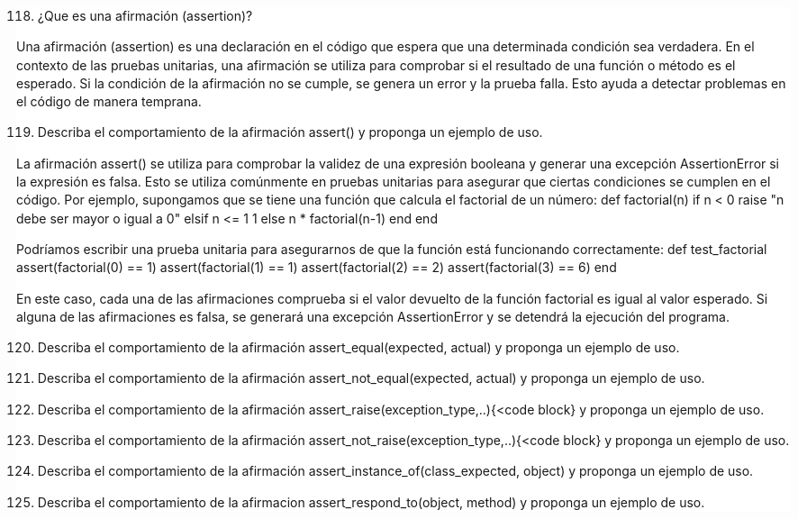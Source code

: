 118. ¿Que es una afirmación (assertion)?

Una afirmación (assertion) es una declaración en el código que espera que una determinada condición sea verdadera. En el contexto de las pruebas unitarias, una afirmación se utiliza para comprobar si el resultado de una función o método es el esperado. Si la condición de la afirmación no se cumple, se genera un error y la prueba falla. Esto ayuda a detectar problemas en el código de manera temprana.


119. Describa el comportamiento de la afirmación assert(<boolean expresion>) y proponga un ejemplo de uso.

La afirmación assert(<boolean expresion>) se utiliza para comprobar la validez de una expresión booleana y generar una excepción AssertionError si la expresión es falsa. Esto se utiliza comúnmente en pruebas unitarias para asegurar que ciertas condiciones se cumplen en el código.
Por ejemplo, supongamos que se tiene una función que calcula el factorial de un número:
def factorial(n)
  if n < 0
    raise "n debe ser mayor o igual a 0"
  elsif n <= 1
    1
  else
    n * factorial(n-1)
  end
end

Podríamos escribir una prueba unitaria para asegurarnos de que la función está funcionando correctamente:
def test_factorial
  assert(factorial(0) == 1)
  assert(factorial(1) == 1)
  assert(factorial(2) == 2)
  assert(factorial(3) == 6)
end

En este caso, cada una de las afirmaciones comprueba si el valor devuelto de la función factorial es igual al valor esperado. Si alguna de las afirmaciones es falsa, se generará una excepción AssertionError y se detendrá la ejecución del programa.

120. Describa el comportamiento de la afirmación assert_equal(expected, actual) y proponga un ejemplo de uso.

121. Describa el comportamiento de la afirmación assert_not_equal(expected, actual) y proponga un ejemplo de uso.

122. Describa el comportamiento de la afirmación assert_raise(exception_type,..){<code block} y proponga un ejemplo de uso.

123. Describa el comportamiento de la afirmación assert_not_raise(exception_type,..){<code block} y proponga un ejemplo de uso.

124. Describa el comportamiento de la afirmación assert_instance_of(class_expected, object) y proponga un ejemplo de uso.

125. Describa el comportamiento de la afirmacion assert_respond_to(object, method) y proponga un ejemplo de uso.
